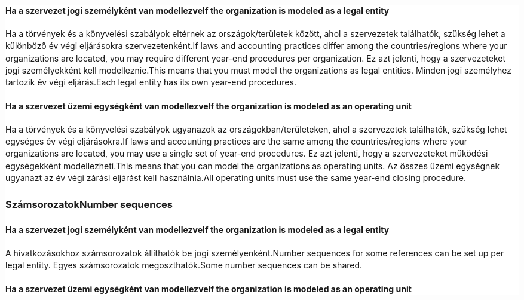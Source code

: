 #### <a name="if-the-organization-is-modeled-as-a-legal-entity"></a><span data-ttu-id="e6ce8-250">Ha a szervezet jogi személyként van modellezve</span><span class="sxs-lookup"><span data-stu-id="e6ce8-250">If the organization is modeled as a legal entity</span></span>

<span data-ttu-id="e6ce8-251">Ha a törvények és a könyvelési szabályok eltérnek az országok/területek között, ahol a szervezetek találhatók, szükség lehet a különböző év végi eljárásokra szervezetenként.</span><span class="sxs-lookup"><span data-stu-id="e6ce8-251">If laws and accounting practices differ among the countries/regions where your organizations are located, you may require different year-end procedures per organization.</span></span> <span data-ttu-id="e6ce8-252">Ez azt jelenti, hogy a szervezeteket jogi személyekként kell modelleznie.</span><span class="sxs-lookup"><span data-stu-id="e6ce8-252">This means that you must model the organizations as legal entities.</span></span> <span data-ttu-id="e6ce8-253">Minden jogi személyhez tartozik év végi eljárás.</span><span class="sxs-lookup"><span data-stu-id="e6ce8-253">Each legal entity has its own year-end procedures.</span></span>

#### <a name="if-the-organization-is-modeled-as-an-operating-unit"></a><span data-ttu-id="e6ce8-254">Ha a szervezet üzemi egységként van modellezve</span><span class="sxs-lookup"><span data-stu-id="e6ce8-254">If the organization is modeled as an operating unit</span></span>

<span data-ttu-id="e6ce8-255">Ha a törvények és a könyvelési szabályok ugyanazok az országokban/területeken, ahol a szervezetek találhatók, szükség lehet egységes év végi eljárásokra.</span><span class="sxs-lookup"><span data-stu-id="e6ce8-255">If laws and accounting practices are the same among the countries/regions where your organizations are located, you may use a single set of year-end procedures.</span></span> <span data-ttu-id="e6ce8-256">Ez azt jelenti, hogy a szervezeteket működési egységekként modellezheti.</span><span class="sxs-lookup"><span data-stu-id="e6ce8-256">This means that you can model the organizations as operating units.</span></span> <span data-ttu-id="e6ce8-257">Az összes üzemi egységnek ugyanazt az év végi zárási eljárást kell használnia.</span><span class="sxs-lookup"><span data-stu-id="e6ce8-257">All operating units must use the same year-end closing procedure.</span></span>

### <a name="number-sequences"></a><span data-ttu-id="e6ce8-258">Számsorozatok</span><span class="sxs-lookup"><span data-stu-id="e6ce8-258">Number sequences</span></span>

#### <a name="if-the-organization-is-modeled-as-a-legal-entity"></a><span data-ttu-id="e6ce8-259">Ha a szervezet jogi személyként van modellezve</span><span class="sxs-lookup"><span data-stu-id="e6ce8-259">If the organization is modeled as a legal entity</span></span>

<span data-ttu-id="e6ce8-260">A hivatkozásokhoz számsorozatok állíthatók be jogi személyenként.</span><span class="sxs-lookup"><span data-stu-id="e6ce8-260">Number sequences for some references can be set up per legal entity.</span></span> <span data-ttu-id="e6ce8-261">Egyes számsorozatok megoszthatók.</span><span class="sxs-lookup"><span data-stu-id="e6ce8-261">Some number sequences can be shared.</span></span>

#### <a name="if-the-organization-is-modeled-as-an-operating-unit"></a><span data-ttu-id="e6ce8-262">Ha a szervezet üzemi egységként van modellezve</span><span class="sxs-lookup"><span data-stu-id="e6ce8-262">If the organization is modeled as an operating unit</span></span>
